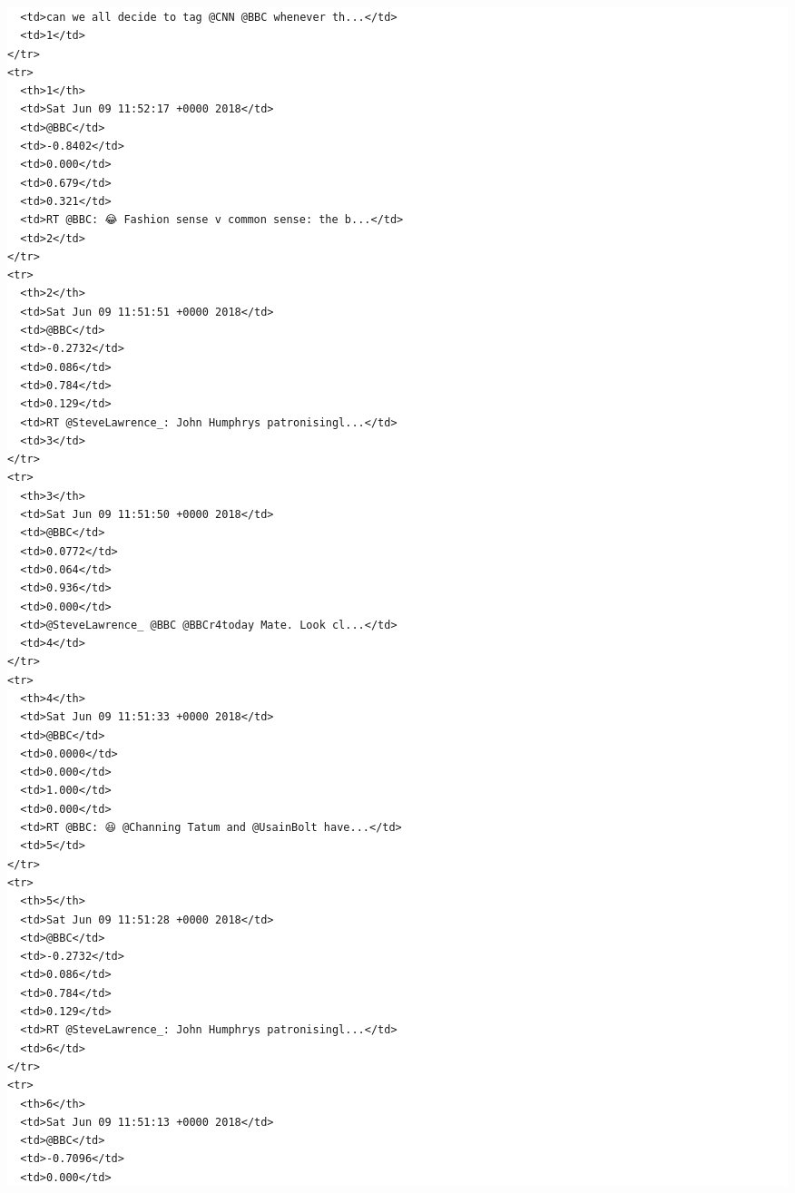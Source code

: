       <td>can we all decide to tag @CNN @BBC whenever th...</td>
      <td>1</td>
    </tr>
    <tr>
      <th>1</th>
      <td>Sat Jun 09 11:52:17 +0000 2018</td>
      <td>@BBC</td>
      <td>-0.8402</td>
      <td>0.000</td>
      <td>0.679</td>
      <td>0.321</td>
      <td>RT @BBC: 😂 Fashion sense v common sense: the b...</td>
      <td>2</td>
    </tr>
    <tr>
      <th>2</th>
      <td>Sat Jun 09 11:51:51 +0000 2018</td>
      <td>@BBC</td>
      <td>-0.2732</td>
      <td>0.086</td>
      <td>0.784</td>
      <td>0.129</td>
      <td>RT @SteveLawrence_: John Humphrys patronisingl...</td>
      <td>3</td>
    </tr>
    <tr>
      <th>3</th>
      <td>Sat Jun 09 11:51:50 +0000 2018</td>
      <td>@BBC</td>
      <td>0.0772</td>
      <td>0.064</td>
      <td>0.936</td>
      <td>0.000</td>
      <td>@SteveLawrence_ @BBC @BBCr4today Mate. Look cl...</td>
      <td>4</td>
    </tr>
    <tr>
      <th>4</th>
      <td>Sat Jun 09 11:51:33 +0000 2018</td>
      <td>@BBC</td>
      <td>0.0000</td>
      <td>0.000</td>
      <td>1.000</td>
      <td>0.000</td>
      <td>RT @BBC: 😆 @Channing Tatum and @UsainBolt have...</td>
      <td>5</td>
    </tr>
    <tr>
      <th>5</th>
      <td>Sat Jun 09 11:51:28 +0000 2018</td>
      <td>@BBC</td>
      <td>-0.2732</td>
      <td>0.086</td>
      <td>0.784</td>
      <td>0.129</td>
      <td>RT @SteveLawrence_: John Humphrys patronisingl...</td>
      <td>6</td>
    </tr>
    <tr>
      <th>6</th>
      <td>Sat Jun 09 11:51:13 +0000 2018</td>
      <td>@BBC</td>
      <td>-0.7096</td>
      <td>0.000</td>